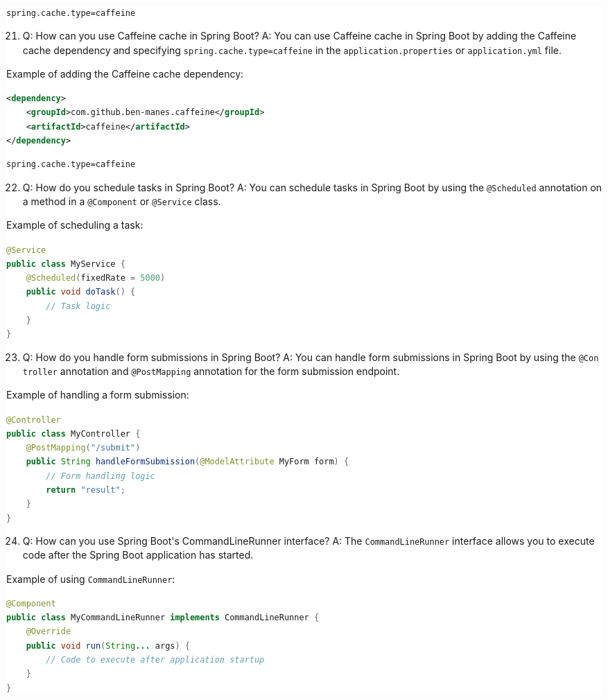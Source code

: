 ```properties
spring.cache.type=caffeine
```

21. Q: How can you use Caffeine cache in Spring Boot?
A: You can use Caffeine cache in Spring Boot by adding the Caffeine cache dependency and specifying `spring.cache.type=caffeine` in the `application.properties` or `application.yml` file.

Example of adding the Caffeine cache dependency:
```xml
<dependency>
    <groupId>com.github.ben-manes.caffeine</groupId>
    <artifactId>caffeine</artifactId>
</dependency>
```

```properties
spring.cache.type=caffeine
```

22. Q: How do you schedule tasks in Spring Boot?
A: You can schedule tasks in Spring Boot by using the `@Scheduled` annotation on a method in a `@Component` or `@Service` class.

Example of scheduling a task:
```java
@Service
public class MyService {
    @Scheduled(fixedRate = 5000)
    public void doTask() {
        // Task logic
    }
}
```

23. Q: How do you handle form submissions in Spring Boot?
A: You can handle form submissions in Spring Boot by using the `@Controller` annotation and `@PostMapping` annotation for the form submission endpoint.

Example of handling a form submission:
```java
@Controller
public class MyController {
    @PostMapping("/submit")
    public String handleFormSubmission(@ModelAttribute MyForm form) {
        // Form handling logic
        return "result";
    }
}
```

24. Q: How can you use Spring Boot's CommandLineRunner interface?
A: The `CommandLineRunner` interface allows you to execute code after the Spring Boot application has started.

Example of using `CommandLineRunner`:
```java
@Component
public class MyCommandLineRunner implements CommandLineRunner {
    @Override
    public void run(String... args) {
        // Code to execute after application startup
    }
}
```
